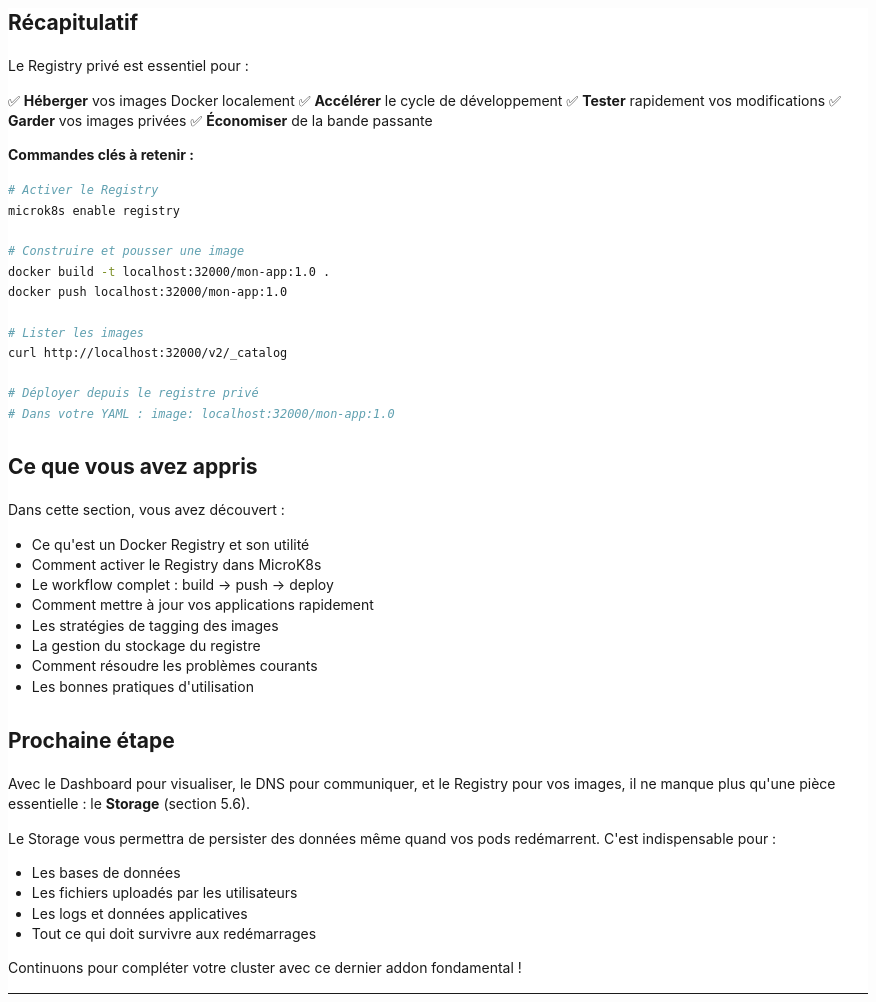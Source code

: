 ## Récapitulatif

Le Registry privé est essentiel pour :

✅ **Héberger** vos images Docker localement
✅ **Accélérer** le cycle de développement
✅ **Tester** rapidement vos modifications
✅ **Garder** vos images privées
✅ **Économiser** de la bande passante

**Commandes clés à retenir :**
```bash
# Activer le Registry
microk8s enable registry

# Construire et pousser une image
docker build -t localhost:32000/mon-app:1.0 .
docker push localhost:32000/mon-app:1.0

# Lister les images
curl http://localhost:32000/v2/_catalog

# Déployer depuis le registre privé
# Dans votre YAML : image: localhost:32000/mon-app:1.0
```

## Ce que vous avez appris

Dans cette section, vous avez découvert :
- Ce qu'est un Docker Registry et son utilité
- Comment activer le Registry dans MicroK8s
- Le workflow complet : build → push → deploy
- Comment mettre à jour vos applications rapidement
- Les stratégies de tagging des images
- La gestion du stockage du registre
- Comment résoudre les problèmes courants
- Les bonnes pratiques d'utilisation

## Prochaine étape

Avec le Dashboard pour visualiser, le DNS pour communiquer, et le Registry pour vos images, il ne manque plus qu'une pièce essentielle : le **Storage** (section 5.6).

Le Storage vous permettra de persister des données même quand vos pods redémarrent. C'est indispensable pour :
- Les bases de données
- Les fichiers uploadés par les utilisateurs
- Les logs et données applicatives
- Tout ce qui doit survivre aux redémarrages

Continuons pour compléter votre cluster avec ce dernier addon fondamental !

---
